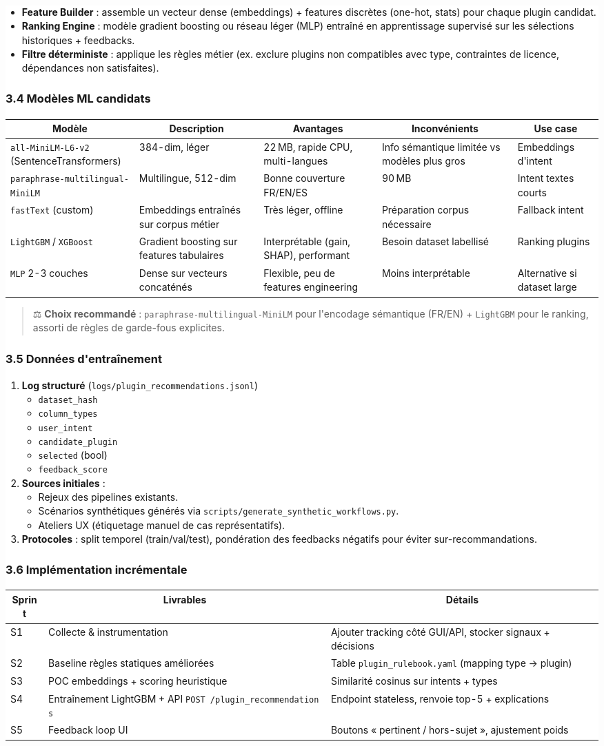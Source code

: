- **Feature Builder** : assemble un vecteur dense (embeddings) + features discrètes (one-hot, stats) pour chaque plugin candidat.
- **Ranking Engine** : modèle gradient boosting ou réseau léger (MLP) entraîné en apprentissage supervisé sur les sélections historiques + feedbacks.
- **Filtre déterministe** : applique les règles métier (ex. exclure plugins non compatibles avec type, contraintes de licence, dépendances non satisfaites).

### 3.4 Modèles ML candidats

| Modèle | Description | Avantages | Inconvénients | Use case |
| --- | --- | --- | --- | --- |
| `all-MiniLM-L6-v2` (SentenceTransformers) | 384-dim, léger | 22 MB, rapide CPU, multi-langues | Info sémantique limitée vs modèles plus gros | Embeddings d'intent |
| `paraphrase-multilingual-MiniLM` | Multilingue, 512-dim | Bonne couverture FR/EN/ES | 90 MB | Intent textes courts |
| `fastText` (custom) | Embeddings entraînés sur corpus métier | Très léger, offline | Préparation corpus nécessaire | Fallback intent |
| `LightGBM` / `XGBoost` | Gradient boosting sur features tabulaires | Interprétable (gain, SHAP), performant | Besoin dataset labellisé | Ranking plugins |
| `MLP` 2-3 couches | Dense sur vecteurs concaténés | Flexible, peu de features engineering | Moins interprétable | Alternative si dataset large |

> ⚖️ **Choix recommandé** : `paraphrase-multilingual-MiniLM` pour l'encodage sémantique (FR/EN) + `LightGBM` pour le ranking, assorti de règles de garde-fous explicites.

### 3.5 Données d'entraînement

1. **Log structuré** (`logs/plugin_recommendations.jsonl`)
   - `dataset_hash`
   - `column_types`
   - `user_intent`
   - `candidate_plugin`
   - `selected` (bool)
   - `feedback_score`
2. **Sources initiales** :
   - Rejeux des pipelines existants.
   - Scénarios synthétiques générés via `scripts/generate_synthetic_workflows.py`.
   - Ateliers UX (étiquetage manuel de cas représentatifs).
3. **Protocoles** : split temporel (train/val/test), pondération des feedbacks négatifs pour éviter sur-recommandations.

### 3.6 Implémentation incrémentale

| Sprint | Livrables | Détails |
| --- | --- | --- |
| S1 | Collecte & instrumentation | Ajouter tracking côté GUI/API, stocker signaux + décisions |
| S2 | Baseline règles statiques améliorées | Table `plugin_rulebook.yaml` (mapping type → plugin) |
| S3 | POC embeddings + scoring heuristique | Similarité cosinus sur intents + types |
| S4 | Entraînement LightGBM + API `POST /plugin_recommendations` | Endpoint stateless, renvoie top-5 + explications |
| S5 | Feedback loop UI | Boutons « pertinent / hors-sujet », ajustement poids |
